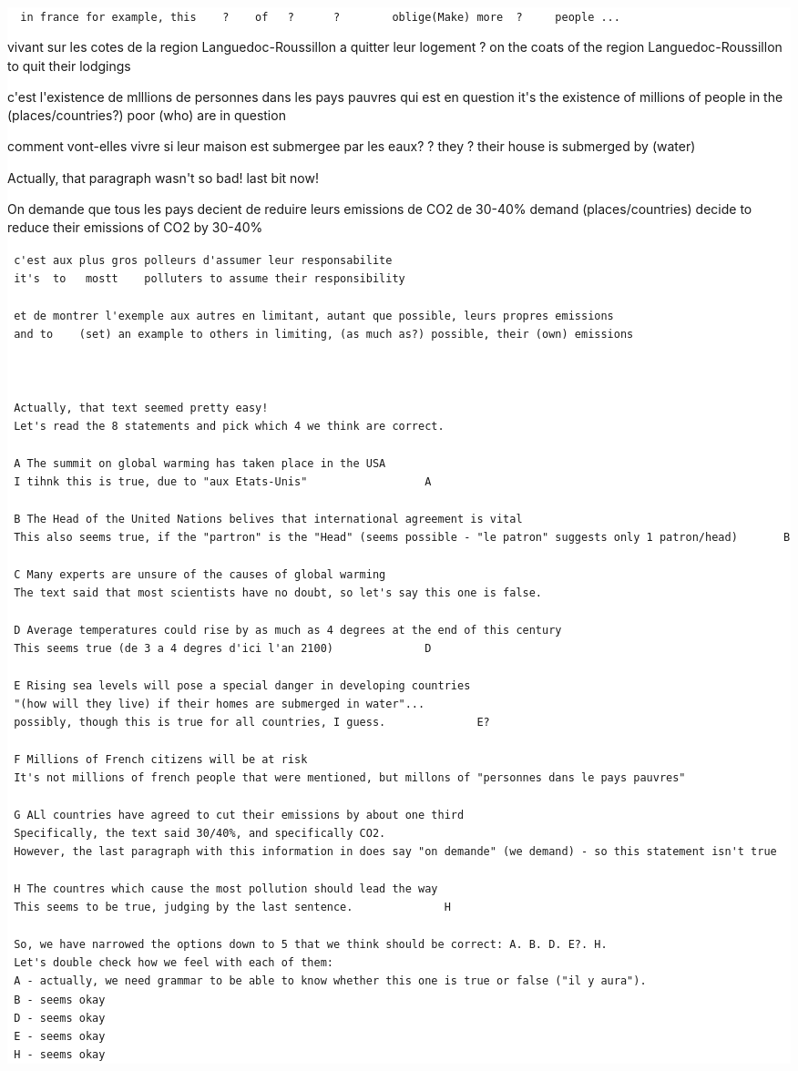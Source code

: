       in france for example, this    ?    of   ?      ?        oblige(Make) more  ?     people ...
 
 vivant sur les cotes de la region Languedoc-Roussillon a quitter leur logement
 ?      on the coats of the region   Languedoc-Roussillon to quit their lodgings
 
 c'est l'existence de mlllions de personnes dans les pays pauvres qui est en question
 it's the existence of millions of people in the  (places/countries?) poor (who) are in question
 
 comment vont-elles vivre si leur maison est submergee par les eaux?
  ?            they  ?         their house is submerged by (water)
  
  
  
  Actually, that paragraph wasn't so bad! last bit now!
  
  On demande  que tous les pays decient de reduire leurs emissions de CO2 de 30-40%
     demand                (places/countries) decide to reduce their emissions of CO2 by 30-40%
     
     
     c'est aux plus gros polleurs d'assumer leur responsabilite 
     it's  to   mostt    polluters to assume their responsibility
     
     et de montrer l'exemple aux autres en limitant, autant que possible, leurs propres emissions
     and to    (set) an example to others in limiting, (as much as?) possible, their (own) emissions
     
     
     
     Actually, that text seemed pretty easy!
     Let's read the 8 statements and pick which 4 we think are correct.
     
     A The summit on global warming has taken place in the USA
     I tihnk this is true, due to "aux Etats-Unis"                  A
     
     B The Head of the United Nations belives that international agreement is vital
     This also seems true, if the "partron" is the "Head" (seems possible - "le patron" suggests only 1 patron/head)       B
     
     C Many experts are unsure of the causes of global warming
     The text said that most scientists have no doubt, so let's say this one is false.
     
     D Average temperatures could rise by as much as 4 degrees at the end of this century
     This seems true (de 3 a 4 degres d'ici l'an 2100)              D
     
     E Rising sea levels will pose a special danger in developing countries
     "(how will they live) if their homes are submerged in water"...
     possibly, though this is true for all countries, I guess.              E?
     
     F Millions of French citizens will be at risk
     It's not millions of french people that were mentioned, but millons of "personnes dans le pays pauvres"
     
     G ALl countries have agreed to cut their emissions by about one third
     Specifically, the text said 30/40%, and specifically CO2. 
     However, the last paragraph with this information in does say "on demande" (we demand) - so this statement isn't true
     
     H The countres which cause the most pollution should lead the way 
     This seems to be true, judging by the last sentence.              H
     
     So, we have narrowed the options down to 5 that we think should be correct: A. B. D. E?. H.
     Let's double check how we feel with each of them:
     A - actually, we need grammar to be able to know whether this one is true or false ("il y aura"). 
     B - seems okay
     D - seems okay 
     E - seems okay
     H - seems okay
     